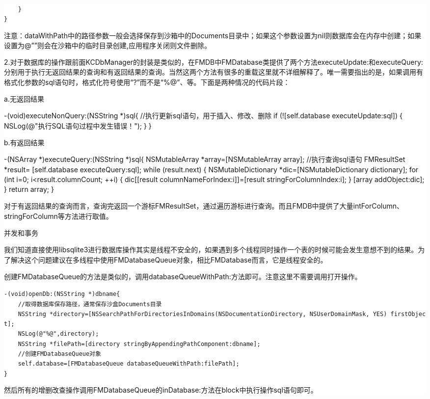 	    }
	}

注意：dataWithPath中的路径参数一般会选择保存到沙箱中的Documents目录中；如果这个参数设置为nil则数据库会在内存中创建；如果设置为@””则会在沙箱中的临时目录创建,应用程序关闭则文件删除。

2.对于数据库的操作跟前面KCDbManager的封装是类似的，在FMDB中FMDatabase类提供了两个方法executeUpdate:和executeQuery:分别用于执行无返回结果的查询和有返回结果的查询。当然这两个方法有很多的重载这里就不详细解释了。唯一需要指出的是，如果调用有格式化参数的sql语句时，格式化符号使用“?”而不是“%@”、等。下面是两种情况的代码片段：

a.无返回结果

	
-(void)executeNonQuery:(NSString *)sql{
    //执行更新sql语句，用于插入、修改、删除
    if (![self.database executeUpdate:sql]) {
        NSLog(@"执行SQL语句过程中发生错误！");
    }
}

b.有返回结果

	
-(NSArray *)executeQuery:(NSString *)sql{
    NSMutableArray *array=[NSMutableArray array];
    //执行查询sql语句
    FMResultSet *result= [self.database executeQuery:sql];
    while (result.next) {
        NSMutableDictionary *dic=[NSMutableDictionary dictionary];
        for (int i=0; i<result.columnCount; ++i) {
            dic[[result columnNameForIndex:i]]=[result stringForColumnIndex:i];
        }
        [array addObject:dic];
    }
    return array;
}

对于有返回结果的查询而言，查询完返回一个游标FMResultSet，通过遍历游标进行查询。而且FMDB中提供了大量intForColumn、stringForColumn等方法进行取值。

并发和事务

我们知道直接使用libsqlite3进行数据库操作其实是线程不安全的，如果遇到多个线程同时操作一个表的时候可能会发生意想不到的结果。为了解决这个问题建议在多线程中使用FMDatabaseQueue对象，相比FMDatabase而言，它是线程安全的。

创建FMDatabaseQueue的方法是类似的，调用databaseQueueWithPath:方法即可。注意这里不需要调用打开操作。

	
	-(void)openDb:(NSString *)dbname{
	    //取得数据库保存路径，通常保存沙盒Documents目录
	    NSString *directory=[NSSearchPathForDirectoriesInDomains(NSDocumentationDirectory, NSUserDomainMask, YES) firstObject];
	    NSLog(@"%@",directory);
	    NSString *filePath=[directory stringByAppendingPathComponent:dbname];
	    //创建FMDatabaseQueue对象
	    self.database=[FMDatabaseQueue databaseQueueWithPath:filePath];
	}

然后所有的增删改查操作调用FMDatabaseQueue的inDatabase:方法在block中执行操作sql语句即可。
